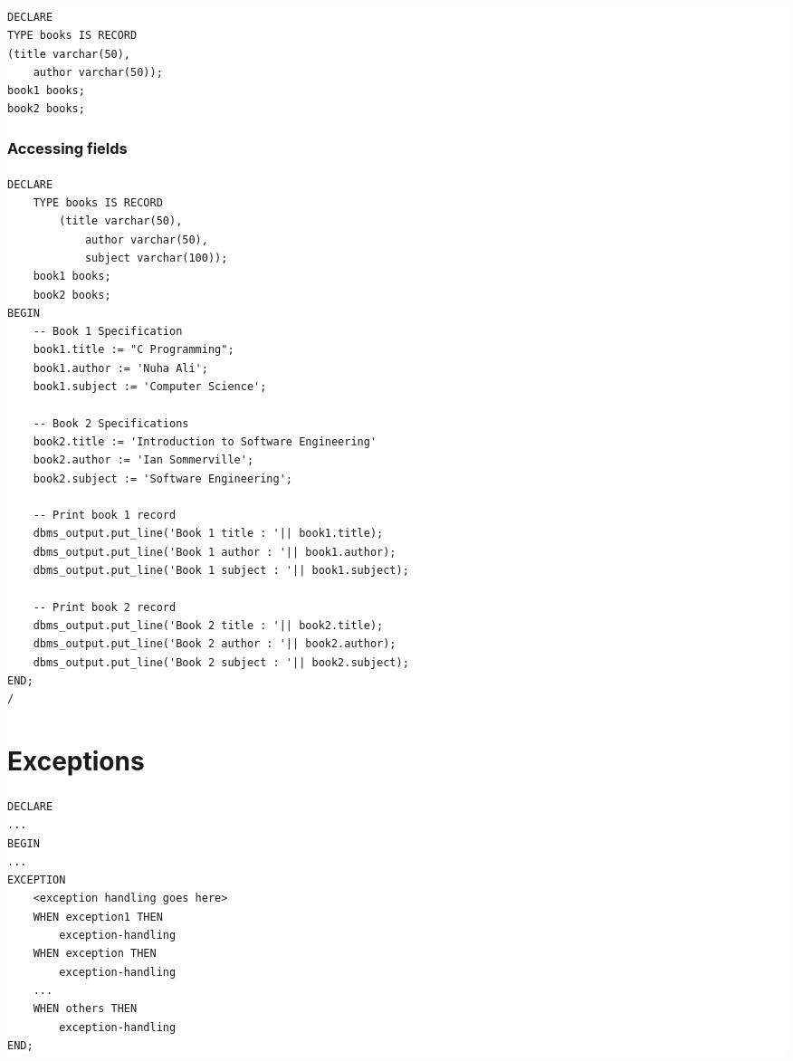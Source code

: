 ```plsql
DECLARE
TYPE books IS RECORD
(title varchar(50),
	author varchar(50));
book1 books;
book2 books;
```

### Accessing fields

```plsql
DECLARE
	TYPE books IS RECORD
		(title varchar(50),
         	author varchar(50),
         	subject varchar(100));
	book1 books;
	book2 books;
BEGIN
	-- Book 1 Specification
	book1.title := "C Programming";
	book1.author := 'Nuha Ali';
	book1.subject := 'Computer Science';
	
	-- Book 2 Specifications
	book2.title := 'Introduction to Software Engineering'
	book2.author := 'Ian Sommerville';
	book2.subject := 'Software Engineering';
	
	-- Print book 1 record 
    dbms_output.put_line('Book 1 title : '|| book1.title); 
    dbms_output.put_line('Book 1 author : '|| book1.author); 
    dbms_output.put_line('Book 1 subject : '|| book1.subject); 
    
    -- Print book 2 record 
    dbms_output.put_line('Book 2 title : '|| book2.title); 
    dbms_output.put_line('Book 2 author : '|| book2.author); 
    dbms_output.put_line('Book 2 subject : '|| book2.subject);
END;
/
```

# Exceptions

```plsql
DECLARE
...
BEGIN
...
EXCEPTION
	<exception handling goes here>
	WHEN exception1 THEN
		exception-handling
	WHEN exception THEN
		exception-handling
	...
	WHEN others THEN
		exception-handling
END;
```
